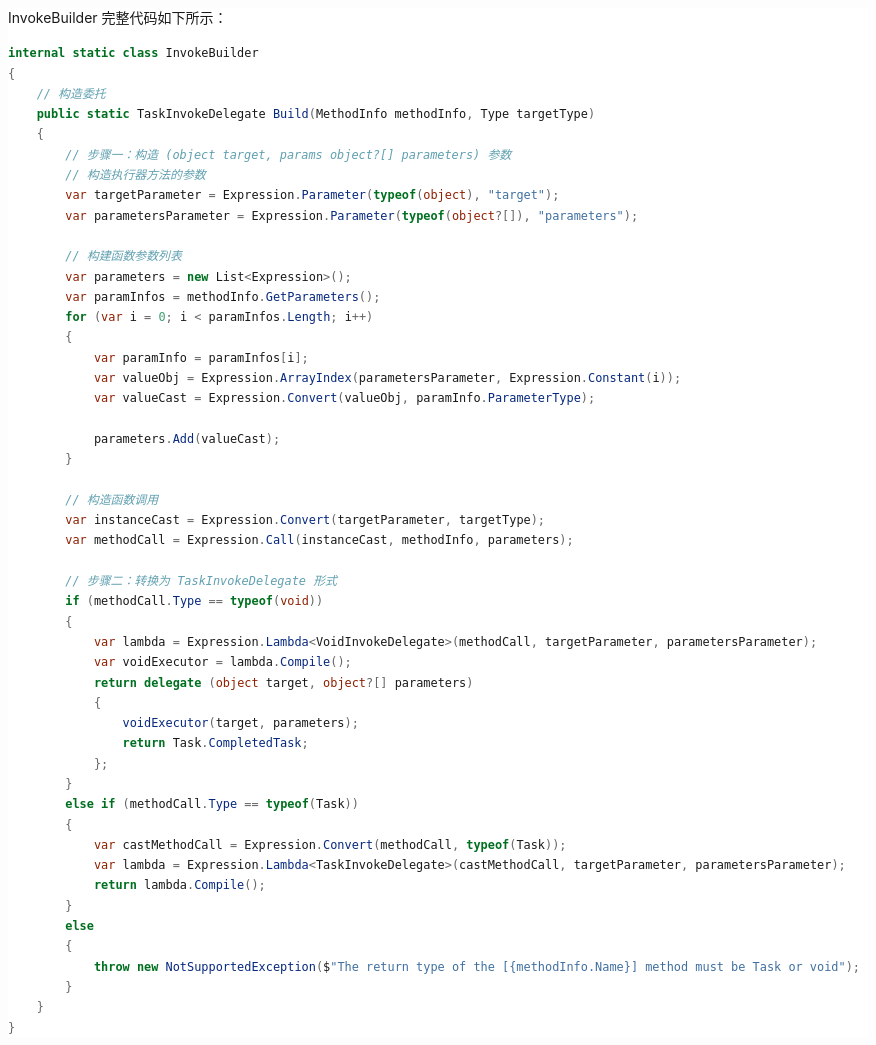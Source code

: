 

InvokeBuilder 完整代码如下所示：

```csharp
internal static class InvokeBuilder
{
    // 构造委托
    public static TaskInvokeDelegate Build(MethodInfo methodInfo, Type targetType)
    {
        // 步骤一：构造 (object target, params object?[] parameters) 参数
        // 构造执行器方法的参数
        var targetParameter = Expression.Parameter(typeof(object), "target");
        var parametersParameter = Expression.Parameter(typeof(object?[]), "parameters");

        // 构建函数参数列表
        var parameters = new List<Expression>();
        var paramInfos = methodInfo.GetParameters();
        for (var i = 0; i < paramInfos.Length; i++)
        {
            var paramInfo = paramInfos[i];
            var valueObj = Expression.ArrayIndex(parametersParameter, Expression.Constant(i));
            var valueCast = Expression.Convert(valueObj, paramInfo.ParameterType);

            parameters.Add(valueCast);
        }

        // 构造函数调用
        var instanceCast = Expression.Convert(targetParameter, targetType);
        var methodCall = Expression.Call(instanceCast, methodInfo, parameters);

        // 步骤二：转换为 TaskInvokeDelegate 形式
        if (methodCall.Type == typeof(void))
        {
            var lambda = Expression.Lambda<VoidInvokeDelegate>(methodCall, targetParameter, parametersParameter);
            var voidExecutor = lambda.Compile();
            return delegate (object target, object?[] parameters)
            {
                voidExecutor(target, parameters);
                return Task.CompletedTask;
            };
        }
        else if (methodCall.Type == typeof(Task))
        {
            var castMethodCall = Expression.Convert(methodCall, typeof(Task));
            var lambda = Expression.Lambda<TaskInvokeDelegate>(castMethodCall, targetParameter, parametersParameter);
            return lambda.Compile();
        }
        else
        {
            throw new NotSupportedException($"The return type of the [{methodInfo.Name}] method must be Task or void");
        }
    }
}
```
